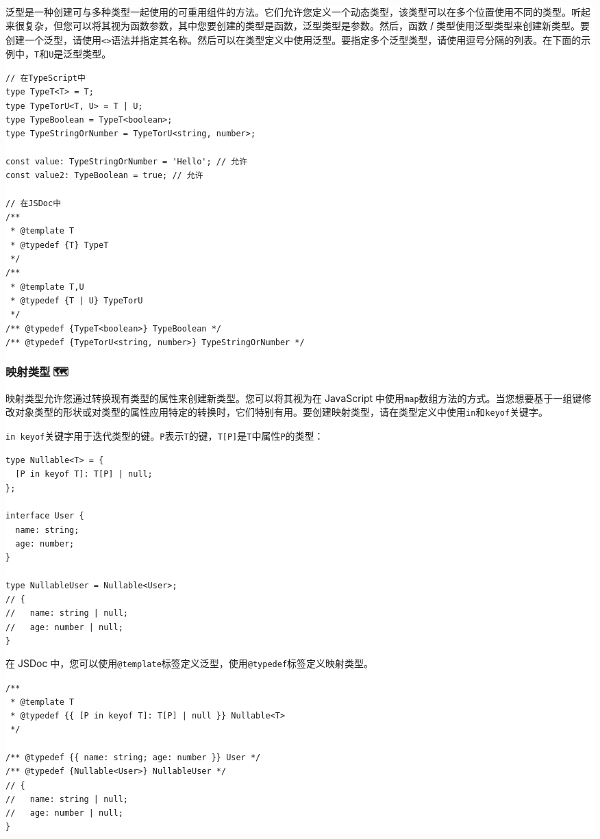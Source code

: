 泛型是一种创建可与多种类型一起使用的可重用组件的方法。它们允许您定义一个动态类型，该类型可以在多个位置使用不同的类型。听起来很复杂，但您可以将其视为函数参数，其中您要创建的类型是函数，泛型类型是参数。然后，函数 / 类型使用泛型类型来创建新类型。要创建一个泛型，请使用`<>`语法并指定其名称。然后可以在类型定义中使用泛型。要指定多个泛型类型，请使用逗号分隔的列表。在下面的示例中，`T`和`U`是泛型类型。

```
// 在TypeScript中
type TypeT<T> = T;
type TypeTorU<T, U> = T | U;
type TypeBoolean = TypeT<boolean>;
type TypeStringOrNumber = TypeTorU<string, number>;

const value: TypeStringOrNumber = 'Hello'; // 允许
const value2: TypeBoolean = true; // 允许

// 在JSDoc中
/** 
 * @template T
 * @typedef {T} TypeT
 */
/** 
 * @template T,U
 * @typedef {T | U} TypeTorU 
 */
/** @typedef {TypeT<boolean>} TypeBoolean */
/** @typedef {TypeTorU<string, number>} TypeStringOrNumber */
```

### 映射类型 🗺️

映射类型允许您通过转换现有类型的属性来创建新类型。您可以将其视为在 JavaScript 中使用`map`数组方法的方式。当您想要基于一组键修改对象类型的形状或对类型的属性应用特定的转换时，它们特别有用。要创建映射类型，请在类型定义中使用`in`和`keyof`关键字。

`in keyof`关键字用于迭代类型的键。`P`表示`T`的键，`T[P]`是`T`中属性`P`的类型：

```
type Nullable<T> = {
  [P in keyof T]: T[P] | null;
};

interface User {
  name: string;
  age: number;
}

type NullableUser = Nullable<User>;
// {
//   name: string | null;
//   age: number | null;
}
```

在 JSDoc 中，您可以使用`@template`标签定义泛型，使用`@typedef`标签定义映射类型。

```
/** 
 * @template T 
 * @typedef {{ [P in keyof T]: T[P] | null }} Nullable<T>
 */

/** @typedef {{ name: string; age: number }} User */
/** @typedef {Nullable<User>} NullableUser */
// {
//   name: string | null;
//   age: number | null;
}
```
